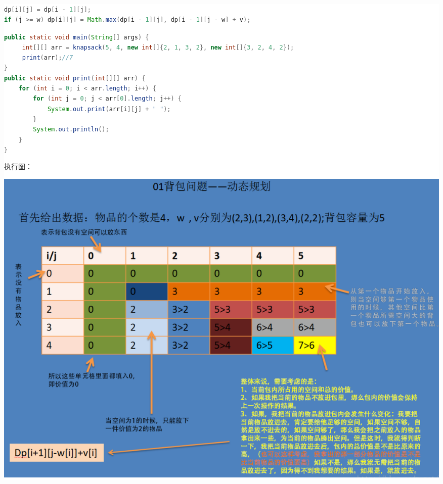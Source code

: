 ```java
dp[i][j] = dp[i - 1][j];
if (j >= w) dp[i][j] = Math.max(dp[i - 1][j], dp[i - 1][j - w] + v);
```

```java
public static void main(String[] args) {
     int[][] arr = knapsack(5, 4, new int[]{2, 1, 3, 2}, new int[]{3, 2, 4, 2});
     print(arr);//7
}
public static void print(int[][] arr) {
    for (int i = 0; i < arr.length; i++) {
        for (int j = 0; j < arr[0].length; j++) {
            System.out.print(arr[i][j] + " ");
        }
        System.out.println();
    }
}
```

执行图：

![1618480354127](../../assets/1618480354127.png)
